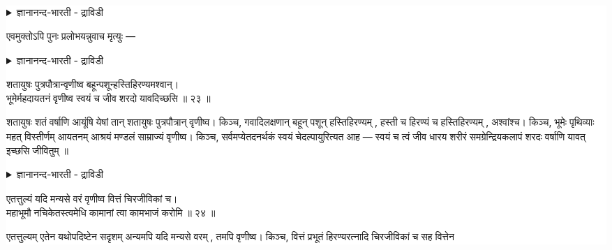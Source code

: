 <details><summary>ज्ञानानन्द-भारती - द्राविडी</summary></details>

एवमुक्तोऽपि पुनः प्रलोभयन्नुवाच मृत्युः —

<details><summary>ज्ञानानन्द-भारती - द्राविडी</summary></details>

शतायुषः पुत्रपौत्रान्वृणीष्व बहून्पशून्हस्तिहिरण्यमश्वान्।  
भूमेर्महदायतनं वृणीष्व स्वयं च जीव शरदो यावदिच्छसि ॥ २३ ॥

शतायुषः शतं वर्षाणि आयूंषि येषां तान् शतायुषः पुत्रपौत्रान् वृणीष्व।
किञ्च, गवादिलक्षणान् बहून् पशून् हस्तिहिरण्यम् , हस्ती च हिरण्यं च
हस्तिहिरण्यम् , अश्वांश्च। किञ्च, भूमेः पृथिव्याः महत् विस्तीर्णम्
आयतनम् आश्रयं मण्डलं साम्राज्यं वृणीष्व। किञ्च, सर्वमप्येतदनर्थकं स्वयं
चेदल्पायुरित्यत आह — स्वयं च त्वं जीव धारय शरीरं समग्रेन्द्रियकलापं शरदः
वर्षाणि यावत् इच्छसि जीवितुम् ॥

<details><summary>ज्ञानानन्द-भारती - द्राविडी</summary></details>

एतत्तुल्यं यदि मन्यसे वरं वृणीष्व वित्तं चिरजीविकां च।  
महाभूमौ नचिकेतस्त्वमेधि कामानां त्वा कामभाजं करोमि ॥ २४ ॥

एतत्तुल्यम् एतेन यथोपदिष्टेन सदृशम् अन्यमपि यदि मन्यसे वरम् , तमपि
वृणीष्व। किञ्च, वित्तं प्रभूतं हिरण्यरत्नादि चिरजीविकां च सह वित्तेन
